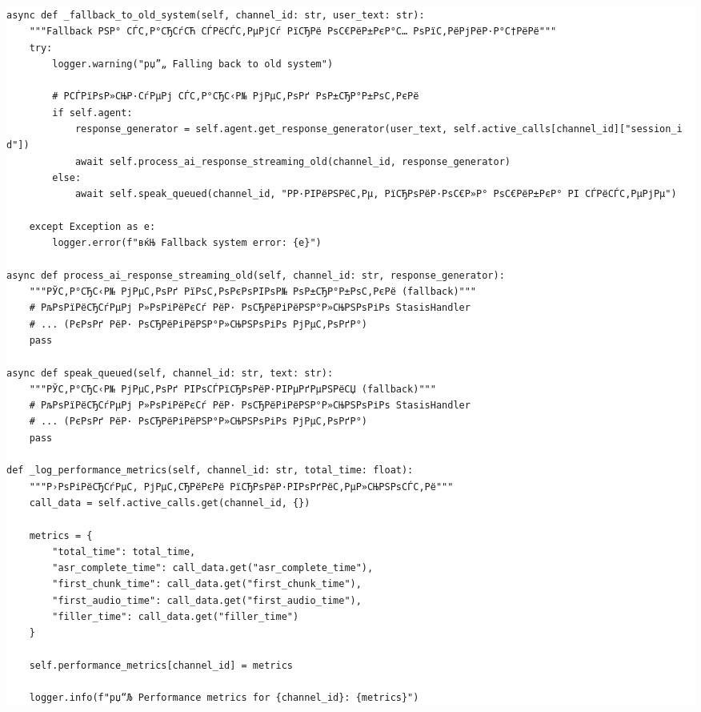     async def _fallback_to_old_system(self, channel_id: str, user_text: str):
        """Fallback РЅР° СЃС‚Р°СЂСѓСЋ СЃРёСЃС‚РµРјСѓ РїСЂРё РѕС€РёР±РєР°С… РѕРїС‚РёРјРёР·Р°С†РёРё"""
        try:
            logger.warning("рџ”„ Falling back to old system")
            
            # РСЃРїРѕР»СЊР·СѓРµРј СЃС‚Р°СЂС‹Р№ РјРµС‚РѕРґ РѕР±СЂР°Р±РѕС‚РєРё
            if self.agent:
                response_generator = self.agent.get_response_generator(user_text, self.active_calls[channel_id]["session_id"])
                await self.process_ai_response_streaming_old(channel_id, response_generator)
            else:
                await self.speak_queued(channel_id, "РР·РІРёРЅРёС‚Рµ, РїСЂРѕРёР·РѕС€Р»Р° РѕС€РёР±РєР° РІ СЃРёСЃС‚РµРјРµ")
                
        except Exception as e:
            logger.error(f"вќЊ Fallback system error: {e}")

    async def process_ai_response_streaming_old(self, channel_id: str, response_generator):
        """РЎС‚Р°СЂС‹Р№ РјРµС‚РѕРґ РїРѕС‚РѕРєРѕРІРѕР№ РѕР±СЂР°Р±РѕС‚РєРё (fallback)"""
        # РљРѕРїРёСЂСѓРµРј Р»РѕРіРёРєСѓ РёР· РѕСЂРёРіРёРЅР°Р»СЊРЅРѕРіРѕ StasisHandler
        # ... (РєРѕРґ РёР· РѕСЂРёРіРёРЅР°Р»СЊРЅРѕРіРѕ РјРµС‚РѕРґР°)
        pass

    async def speak_queued(self, channel_id: str, text: str):
        """РЎС‚Р°СЂС‹Р№ РјРµС‚РѕРґ РІРѕСЃРїСЂРѕРёР·РІРµРґРµРЅРёСЏ (fallback)"""
        # РљРѕРїРёСЂСѓРµРј Р»РѕРіРёРєСѓ РёР· РѕСЂРёРіРёРЅР°Р»СЊРЅРѕРіРѕ StasisHandler
        # ... (РєРѕРґ РёР· РѕСЂРёРіРёРЅР°Р»СЊРЅРѕРіРѕ РјРµС‚РѕРґР°)
        pass

    def _log_performance_metrics(self, channel_id: str, total_time: float):
        """Р›РѕРіРёСЂСѓРµС‚ РјРµС‚СЂРёРєРё РїСЂРѕРёР·РІРѕРґРёС‚РµР»СЊРЅРѕСЃС‚Рё"""
        call_data = self.active_calls.get(channel_id, {})
        
        metrics = {
            "total_time": total_time,
            "asr_complete_time": call_data.get("asr_complete_time"),
            "first_chunk_time": call_data.get("first_chunk_time"),
            "first_audio_time": call_data.get("first_audio_time"),
            "filler_time": call_data.get("filler_time")
        }
        
        self.performance_metrics[channel_id] = metrics
        
        logger.info(f"рџ“Љ Performance metrics for {channel_id}: {metrics}")
